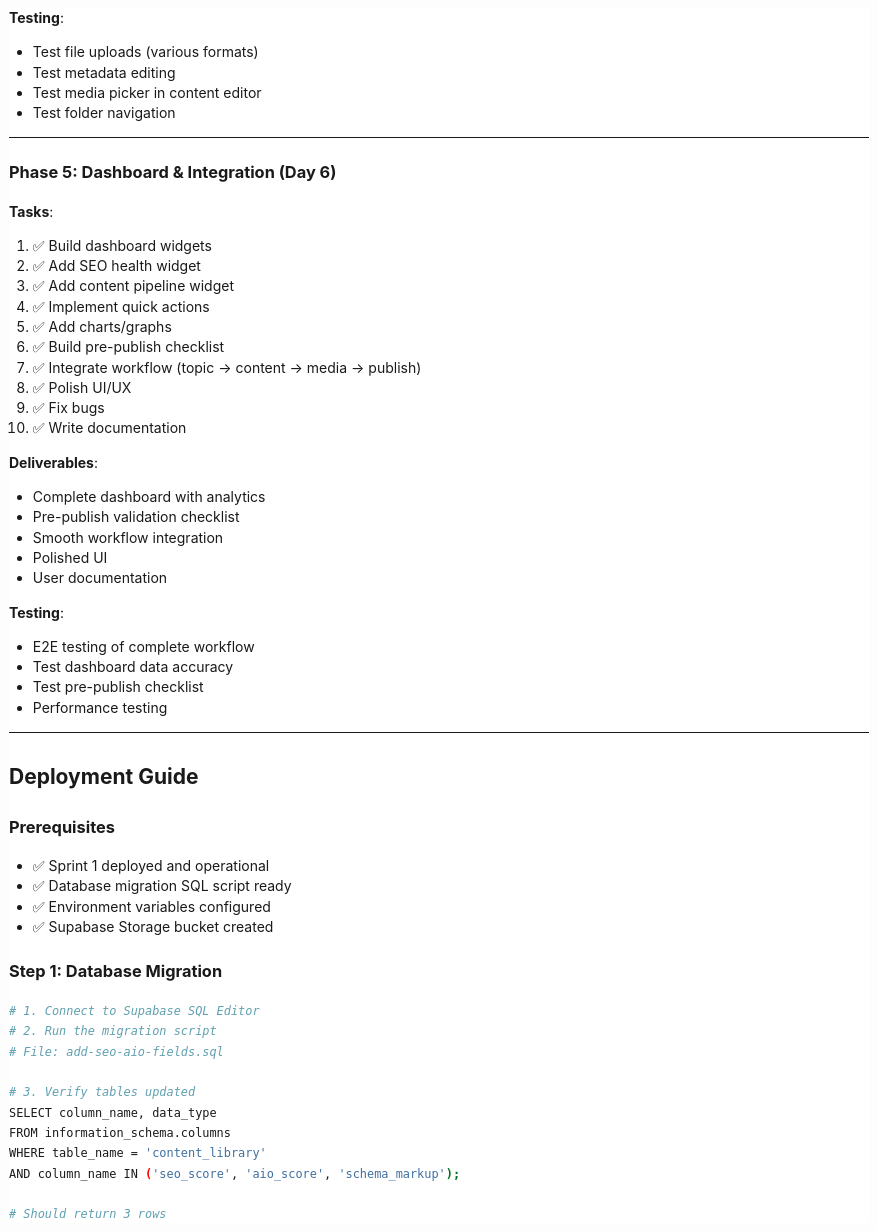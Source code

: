 **Testing**:
- Test file uploads (various formats)
- Test metadata editing
- Test media picker in content editor
- Test folder navigation

---

### Phase 5: Dashboard & Integration (Day 6)

**Tasks**:
1. ✅ Build dashboard widgets
2. ✅ Add SEO health widget
3. ✅ Add content pipeline widget
4. ✅ Implement quick actions
5. ✅ Add charts/graphs
6. ✅ Build pre-publish checklist
7. ✅ Integrate workflow (topic → content → media → publish)
8. ✅ Polish UI/UX
9. ✅ Fix bugs
10. ✅ Write documentation

**Deliverables**:
- Complete dashboard with analytics
- Pre-publish validation checklist
- Smooth workflow integration
- Polished UI
- User documentation

**Testing**:
- E2E testing of complete workflow
- Test dashboard data accuracy
- Test pre-publish checklist
- Performance testing

---

## Deployment Guide

### Prerequisites
- ✅ Sprint 1 deployed and operational
- ✅ Database migration SQL script ready
- ✅ Environment variables configured
- ✅ Supabase Storage bucket created

### Step 1: Database Migration

```bash
# 1. Connect to Supabase SQL Editor
# 2. Run the migration script
# File: add-seo-aio-fields.sql

# 3. Verify tables updated
SELECT column_name, data_type 
FROM information_schema.columns 
WHERE table_name = 'content_library' 
AND column_name IN ('seo_score', 'aio_score', 'schema_markup');

# Should return 3 rows
```
